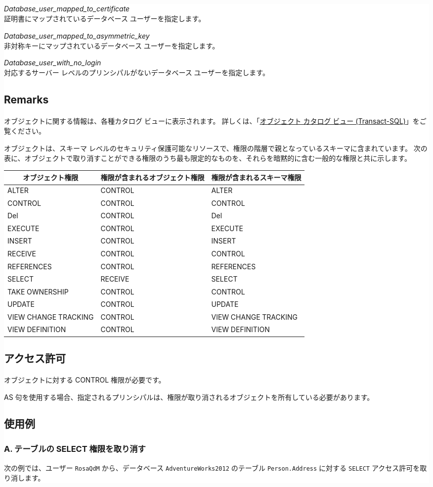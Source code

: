  *Database_user_mapped_to_certificate*  
 証明書にマップされているデータベース ユーザーを指定します。  
  
 *Database_user_mapped_to_asymmetric_key*  
 非対称キーにマップされているデータベース ユーザーを指定します。  
  
 *Database_user_with_no_login*  
 対応するサーバー レベルのプリンシパルがないデータベース ユーザーを指定します。  
  
## <a name="remarks"></a>Remarks  
 オブジェクトに関する情報は、各種カタログ ビューに表示されます。 詳しくは、「[オブジェクト カタログ ビュー &#40;Transact-SQL&#41;](../../relational-databases/system-catalog-views/object-catalog-views-transact-sql.md)」をご覧ください。  
  
 オブジェクトは、スキーマ レベルのセキュリティ保護可能なリソースで、権限の階層で親となっているスキーマに含まれています。 次の表に、オブジェクトで取り消すことができる権限のうち最も限定的なものを、それらを暗黙的に含む一般的な権限と共に示します。  
  
|オブジェクト権限|権限が含まれるオブジェクト権限|権限が含まれるスキーマ権限|  
|-----------------------|----------------------------------|----------------------------------|  
|ALTER|CONTROL|ALTER|  
|CONTROL|CONTROL|CONTROL|  
|Del|CONTROL|Del|  
|EXECUTE|CONTROL|EXECUTE|  
|INSERT|CONTROL|INSERT|  
|RECEIVE|CONTROL|CONTROL|  
|REFERENCES|CONTROL|REFERENCES|  
|SELECT|RECEIVE|SELECT|  
|TAKE OWNERSHIP|CONTROL|CONTROL|  
|UPDATE|CONTROL|UPDATE|  
|VIEW CHANGE TRACKING|CONTROL|VIEW CHANGE TRACKING|  
|VIEW DEFINITION|CONTROL|VIEW DEFINITION|  
  
## <a name="permissions"></a>アクセス許可  
 オブジェクトに対する CONTROL 権限が必要です。  
  
 AS 句を使用する場合、指定されるプリンシパルは、権限が取り消されるオブジェクトを所有している必要があります。  
  
## <a name="examples"></a>使用例  
  
### <a name="a-revoking-select-permission-on-a-table"></a>A. テーブルの SELECT 権限を取り消す  
 次の例では、ユーザー `RosaQdM` から、データベース `AdventureWorks2012` のテーブル `Person.Address` に対する `SELECT` アクセス許可を取り消します。  
  